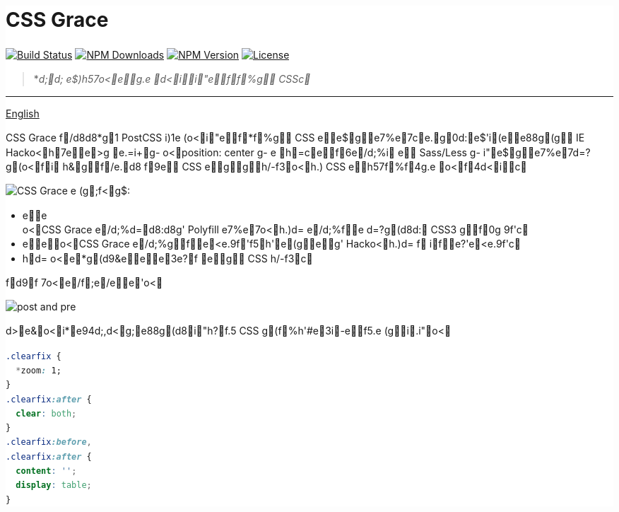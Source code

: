 
# CSS Grace

[![Build Status](https://travis-ci.org/cssdream/cssgrace.svg?branch=master)](https://travis-ci.org/cssdream/cssgrace) 
[![NPM Downloads](https://img.shields.io/npm/dm/cssgrace.svg?style=flat)](https://www.npmjs.com/package/cssgrace) 
[![NPM Version](http://img.shields.io/npm/v/cssgrace.svg?style=flat)](https://www.npmjs.com/package/cssgrace) 
[![License](https://img.shields.io/npm/l/cssgrace.svg?style=flat)](http://opensource.org/licenses/MIT) 

  >**d;d;
e$)h57o<eg. e
d<ii"ef*f%g CSSc **

--------------

[English](README.md)

CSS Grace f/d8 d8*g1 PostCSS i)1e
(o<i"ef*f%g CSS ee$ge7%e7c e.g0d:e$'i(ee88g(g IE Hacko<h7ee>g	e.=i+g-	o<position: center g-	e
h=c ef6e/d;%i
e Sass/Less g-	i"e$ge7%e7d=?g(o<f i
h&gf/e.d8
f9e CSS eggh/-f3o<h.) CSS eh57f%f4g. e
o<f4d<ic 


![CSS Grace e
(g;f<g$:](http://gtms03.alicdn.com/tps/i3/TB1OXJaGpXXXXbbXFXXZ.oU0pXX-848-504.gif)


* ee	
o<CSS Grace e/d;%d=d8:d8 g'
 Polyfill e7%e7o<h.)d= e/d;%fe	
d=?g(d8 d: CSS3 gf0g	9f 'c 
* eeo<CSS Grace e/d;%gfe<e.9f'f5h'e(geg'
 Hacko<h.)d= f i fe?'e<e.9f 'c 
* h d= o<e*g(d9&eee3e?f eg CSS h/-f3c 

f d9f 7o<e/f;e/ee'o<

![post and pre](test/img/post-and-pre.png)


d>e&o<i*e94d;,d<g;e88g(d8i"h?f.5 CSS g(f%h'#e3i-ef5.e
(gi.i"o<

```css
.clearfix {
  *zoom: 1;
}
.clearfix:after {
  clear: both;
}
.clearfix:before,
.clearfix:after {
  content: '';
  display: table;
}
```
